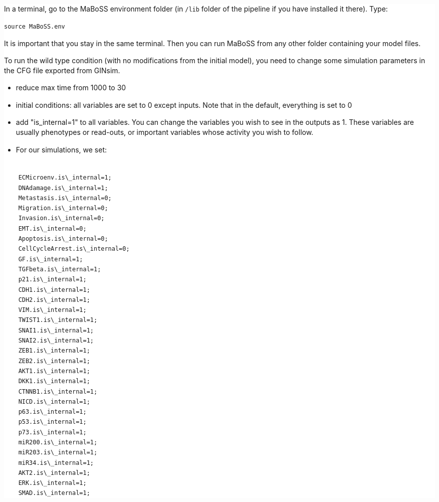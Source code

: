 In a terminal, go to the MaBoSS environment folder (in `/lib` folder of the pipeline if you have installed it there). Type:

	source MaBoSS.env

It is important that you stay in the same terminal. Then you can run MaBoSS from any other folder containing your model files.

To run the wild type condition (with no modifications from the initial model), you need to change some simulation parameters in the CFG file exported from GINsim.

* reduce max time from 1000 to 30

* initial conditions: all variables are set to 0 except inputs. Note that in the default, everything is set to 0

* add "is\_internal=1" to all variables. You can change the variables you wish to see in the outputs as 1. These variables are usually phenotypes or read-outs, or important variables whose activity you wish to follow.

* For our simulations, we set:

```

	ECMicroenv.is\_internal=1;
	DNAdamage.is\_internal=1;
	Metastasis.is\_internal=0;
	Migration.is\_internal=0;
	Invasion.is\_internal=0;
	EMT.is\_internal=0;
	Apoptosis.is\_internal=0;
	CellCycleArrest.is\_internal=0;
	GF.is\_internal=1;
	TGFbeta.is\_internal=1;
	p21.is\_internal=1;
	CDH1.is\_internal=1;
	CDH2.is\_internal=1;
	VIM.is\_internal=1;
	TWIST1.is\_internal=1;
	SNAI1.is\_internal=1;
	SNAI2.is\_internal=1;
	ZEB1.is\_internal=1;
	ZEB2.is\_internal=1;
	AKT1.is\_internal=1;
	DKK1.is\_internal=1;
	CTNNB1.is\_internal=1;
	NICD.is\_internal=1;
	p63.is\_internal=1;
	p53.is\_internal=1;
	p73.is\_internal=1;
	miR200.is\_internal=1;
	miR203.is\_internal=1;
	miR34.is\_internal=1;
	AKT2.is\_internal=1;
	ERK.is\_internal=1;
	SMAD.is\_internal=1;
```
